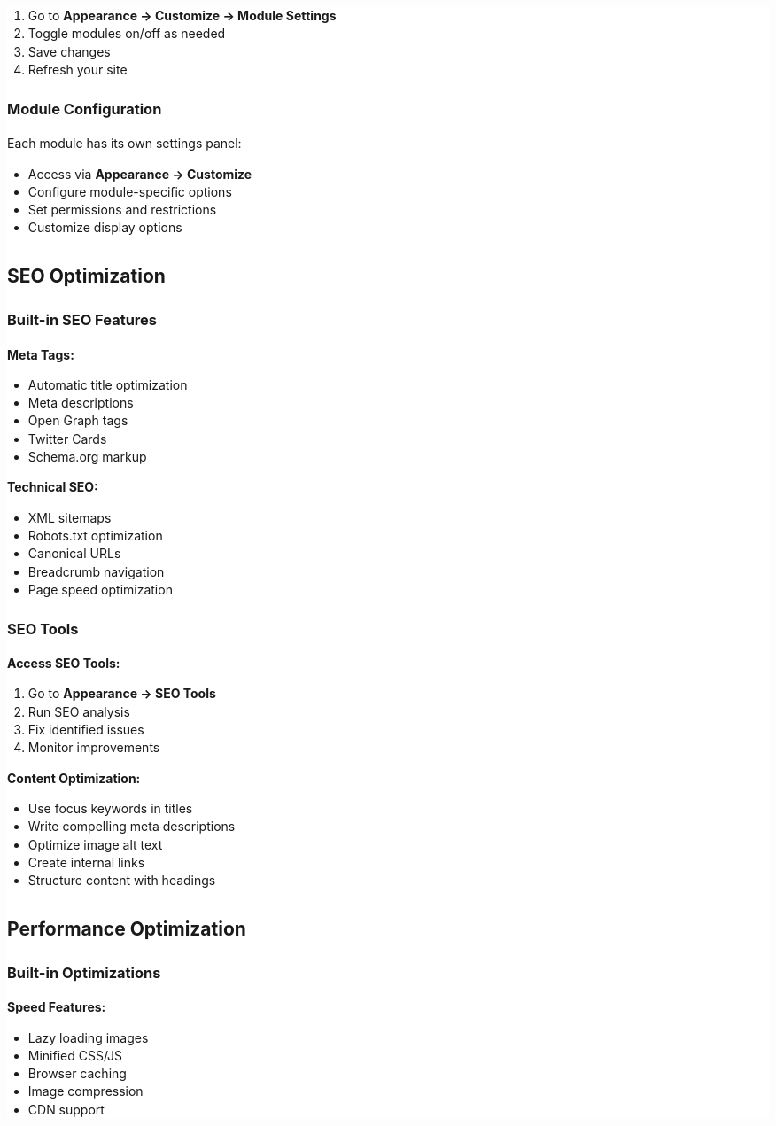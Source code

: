 1. Go to **Appearance → Customize → Module Settings**
2. Toggle modules on/off as needed
3. Save changes
4. Refresh your site

### Module Configuration

Each module has its own settings panel:
- Access via **Appearance → Customize**
- Configure module-specific options
- Set permissions and restrictions
- Customize display options

## SEO Optimization

### Built-in SEO Features

**Meta Tags:**
- Automatic title optimization
- Meta descriptions
- Open Graph tags
- Twitter Cards
- Schema.org markup

**Technical SEO:**
- XML sitemaps
- Robots.txt optimization
- Canonical URLs
- Breadcrumb navigation
- Page speed optimization

### SEO Tools

**Access SEO Tools:**
1. Go to **Appearance → SEO Tools**
2. Run SEO analysis
3. Fix identified issues
4. Monitor improvements

**Content Optimization:**
- Use focus keywords in titles
- Write compelling meta descriptions
- Optimize image alt text
- Create internal links
- Structure content with headings

## Performance Optimization

### Built-in Optimizations

**Speed Features:**
- Lazy loading images
- Minified CSS/JS
- Browser caching
- Image compression
- CDN support
